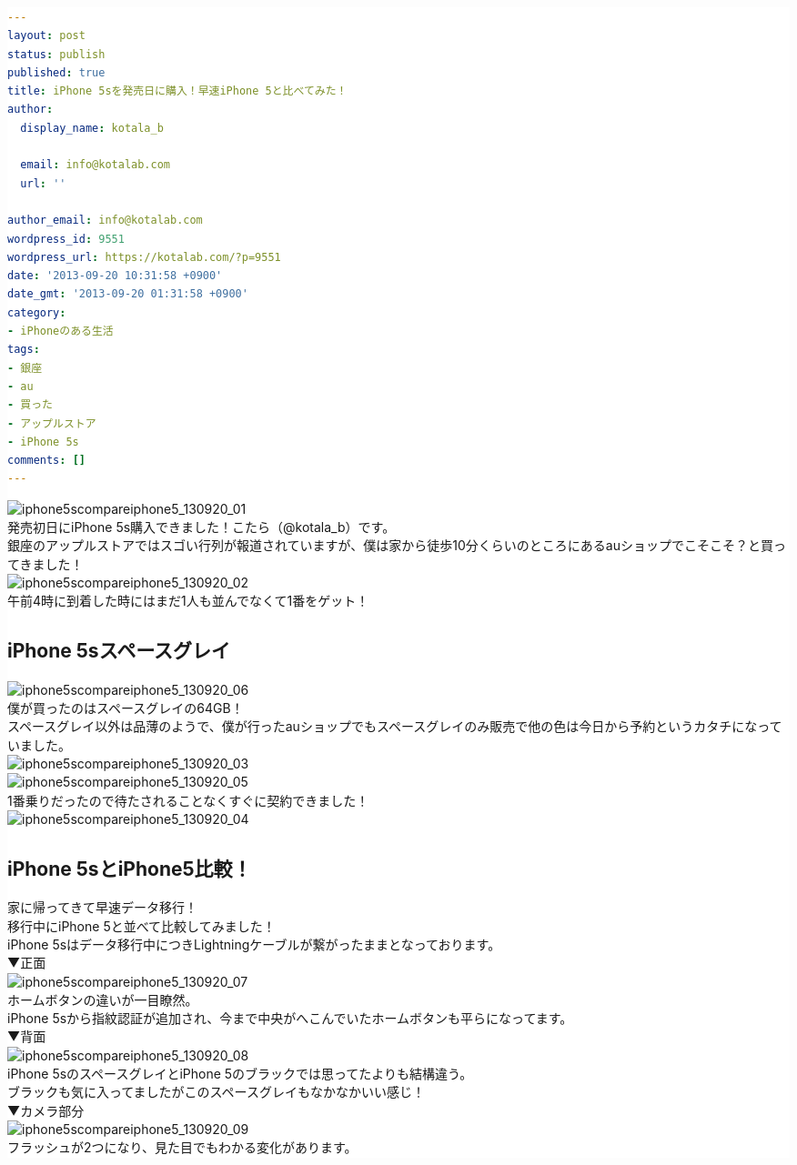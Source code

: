 ```yaml
---
layout: post
status: publish
published: true
title: iPhone 5sを発売日に購入！早速iPhone 5と比べてみた！
author:
  display_name: kotala_b

  email: info@kotalab.com
  url: ''

author_email: info@kotalab.com
wordpress_id: 9551
wordpress_url: https://kotalab.com/?p=9551
date: '2013-09-20 10:31:58 +0900'
date_gmt: '2013-09-20 01:31:58 +0900'
category:
- iPhoneのある生活
tags:
- 銀座
- au
- 買った
- アップルストア
- iPhone 5s
comments: []
---
```

<p><img src="https://kotalab.com/wp-content/uploads/iphone5scompareiphone5_130920_01-546x409.jpg" alt="iphone5scompareiphone5_130920_01" width="546" height="409" class="alignnone size-large wp-image-9560" /><br />
発売初日にiPhone 5s購入できました！こたら（@kotala_b）です。<br />
銀座のアップルストアではスゴい行列が報道されていますが、僕は家から徒歩10分くらいのところにあるauショップでこそこそ？と買ってきました！<br />
<img src="https://kotalab.com/wp-content/uploads/iphone5scompareiphone5_130920_02-546x546.jpg" alt="iphone5scompareiphone5_130920_02" width="546" height="546" class="alignnone size-large wp-image-9556" /><br />
午前4時に到着した時にはまだ1人も並んでなくて1番をゲット！<br />
</p>

<h2>iPhone 5sスペースグレイ</h2>
<p><img src="https://kotalab.com/wp-content/uploads/iphone5scompareiphone5_130920_06-546x409.jpg" alt="iphone5scompareiphone5_130920_06" width="546" height="409" class="alignnone size-large wp-image-9558" /><br />
僕が買ったのはスペースグレイの64GB！<br />
スペースグレイ以外は品薄のようで、僕が行ったauショップでもスペースグレイのみ販売で他の色は今日から予約というカタチになっていました。<br />
<img src="https://kotalab.com/wp-content/uploads/iphone5scompareiphone5_130920_03-546x546.jpg" alt="iphone5scompareiphone5_130920_03" width="546" height="546" class="alignnone size-large wp-image-9562" /><br />
<img src="https://kotalab.com/wp-content/uploads/iphone5scompareiphone5_130920_05-546x409.jpg" alt="iphone5scompareiphone5_130920_05" width="546" height="409" class="alignnone size-large wp-image-9557" /><br />
1番乗りだったので待たされることなくすぐに契約できました！<br />
<img src="https://kotalab.com/wp-content/uploads/iphone5scompareiphone5_130920_04-546x409.jpg" alt="iphone5scompareiphone5_130920_04" width="546" height="409" class="alignnone size-large wp-image-9561" /></p>
<h2>iPhone 5sとiPhone5比較！</h2>
<p>家に帰ってきて早速データ移行！<br />
移行中にiPhone 5と並べて比較してみました！<br />
iPhone 5sはデータ移行中につきLightningケーブルが繋がったままとなっております。<br />
▼正面<br />
<img src="https://kotalab.com/wp-content/uploads/iphone5scompareiphone5_130920_07-546x361.jpg" alt="iphone5scompareiphone5_130920_07" width="546" height="361" class="alignnone size-large wp-image-9559" /><br />
ホームボタンの違いが一目瞭然。<br />
iPhone 5sから指紋認証が追加され、今まで中央がへこんでいたホームボタンも平らになってます。<br />
▼背面<br />
<img src="https://kotalab.com/wp-content/uploads/iphone5scompareiphone5_130920_08-546x361.jpg" alt="iphone5scompareiphone5_130920_08" width="546" height="361" class="alignnone size-large wp-image-9552" /><br />
iPhone 5sのスペースグレイとiPhone 5のブラックでは思ってたよりも結構違う。<br />
ブラックも気に入ってましたがこのスペースグレイもなかなかいい感じ！<br />
▼カメラ部分<br />
<img src="https://kotalab.com/wp-content/uploads/iphone5scompareiphone5_130920_09-546x361.jpg" alt="iphone5scompareiphone5_130920_09" width="546" height="361" class="alignnone size-large wp-image-9553" /><br />
フラッシュが2つになり、見た目でもわかる変化があります。<br />